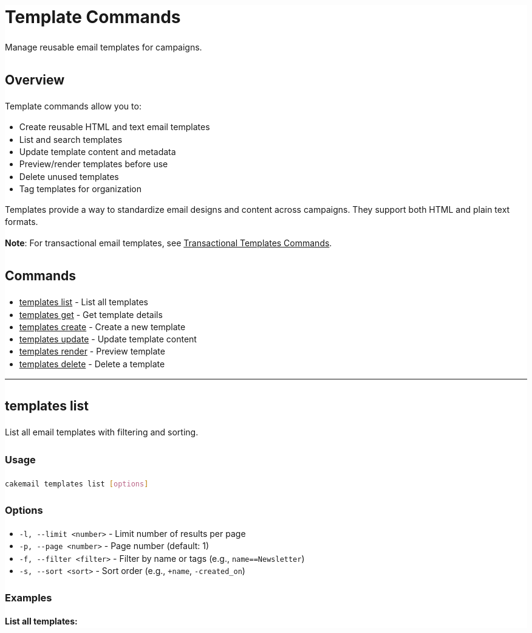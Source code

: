 # Template Commands

Manage reusable email templates for campaigns.

## Overview

Template commands allow you to:
- Create reusable HTML and text email templates
- List and search templates
- Update template content and metadata
- Preview/render templates before use
- Delete unused templates
- Tag templates for organization

Templates provide a way to standardize email designs and content across campaigns. They support both HTML and plain text formats.

**Note**: For transactional email templates, see [Transactional Templates Commands](/en/cli/command-reference/transactional-templates/).

## Commands

- [templates list](#templates-list) - List all templates
- [templates get](#templates-get) - Get template details
- [templates create](#templates-create) - Create a new template
- [templates update](#templates-update) - Update template content
- [templates render](#templates-render) - Preview template
- [templates delete](#templates-delete) - Delete a template

---

## templates list

List all email templates with filtering and sorting.

### Usage

```bash
cakemail templates list [options]
```

### Options

- `-l, --limit <number>` - Limit number of results per page
- `-p, --page <number>` - Page number (default: 1)
- `-f, --filter <filter>` - Filter by name or tags (e.g., `name==Newsletter`)
- `-s, --sort <sort>` - Sort order (e.g., `+name`, `-created_on`)

### Examples

**List all templates:**
